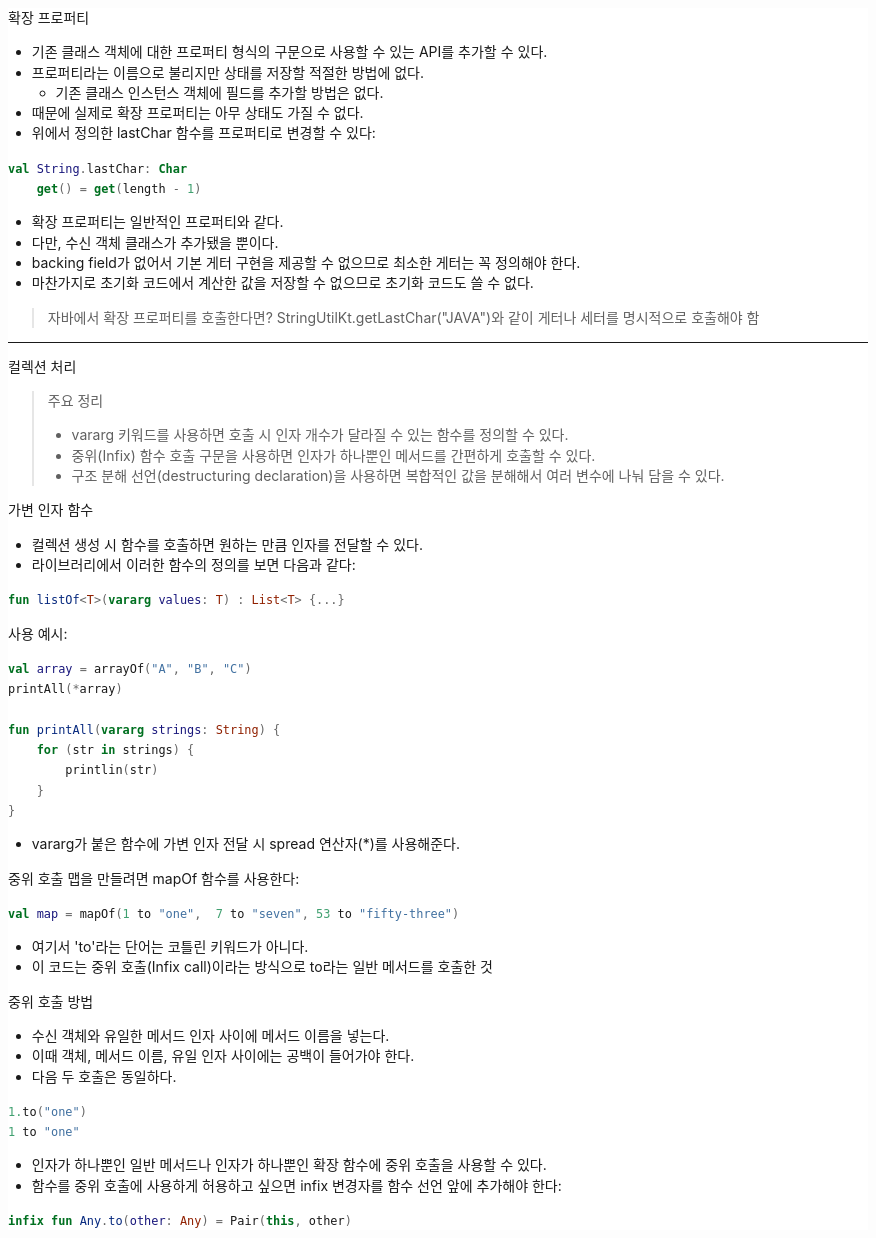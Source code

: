확장 프로퍼티
- 기존 클래스 객체에 대한 프로퍼티 형식의 구문으로 사용할 수 있는 API를 추가할 수 있다.
- 프로퍼티라는 이름으로 불리지만 상태를 저장할 적절한 방법에 없다.
	- 기존 클래스 인스턴스 객체에 필드를 추가할 방법은 없다.
- 때문에 실제로 확장 프로퍼티는 아무 상태도 가질  수 없다.
- 위에서 정의한 lastChar 함수를 프로퍼티로 변경할 수 있다:
```kotlin
val String.lastChar: Char
	get() = get(length - 1)
```
- 확장 프로퍼티는 일반적인 프로퍼티와 같다.
- 다만, 수신 객체 클래스가 추가됐을 뿐이다.
- backing field가 없어서 기본 게터 구현을 제공할 수 없으므로 최소한 게터는 꼭 정의해야 한다.
- 마찬가지로 초기화 코드에서 계산한 값을 저장할 수 없으므로 초기화 코드도 쓸 수 없다.

> 자바에서 확장 프로퍼티를 호출한다면?
> StringUtilKt.getLastChar("JAVA")와 같이 게터나 세터를 명시적으로 호출해야 함


---
컬렉션 처리
> 주요 정리
> - vararg 키워드를 사용하면 호출 시 인자 개수가 달라질 수 있는 함수를 정의할 수 있다.
> - 중위(Infix) 함수 호출 구문을 사용하면 인자가 하나뿐인 메서드를 간편하게 호출할 수 있다.
> - 구조 분해 선언(destructuring declaration)을 사용하면 복합적인 값을 분해해서 여러 변수에 나눠 담을 수 있다.

가변 인자 함수
- 컬렉션 생성 시 함수를 호출하면 원하는 만큼 인자를 전달할 수 있다.
- 라이브러리에서 이러한 함수의 정의를 보면 다음과 같다:
```kotlin
fun listOf<T>(vararg values: T) : List<T> {...}
```

사용 예시:
```kotlin
val array = arrayOf("A", "B", "C")
printAll(*array)

fun printAll(vararg strings: String) {
	for (str in strings) {
		printlin(str)
	}
}
```
- vararg가 붙은 함수에 가변 인자 전달 시 spread 연산자(\*)를 사용해준다.

중위 호출
맵을 만들려면 mapOf 함수를 사용한다:
```kotlin
val map = mapOf(1 to "one",  7 to "seven", 53 to "fifty-three")
```
- 여기서 'to'라는 단어는 코틀린 키워드가 아니다.
- 이 코드는 중위 호출(Infix call)이라는 방식으로 to라는 일반 메서드를 호출한 것

중위 호출 방법
- 수신 객체와 유일한 메서드 인자 사이에 메서드 이름을 넣는다.
- 이때 객체, 메서드 이름, 유일 인자 사이에는 공백이 들어가야 한다.
- 다음 두 호출은 동일하다.
```Kotlin
1.to("one")
1 to "one"
```
- 인자가 하나뿐인 일반 메서드나 인자가 하나뿐인 확장 함수에 중위 호출을 사용할 수 있다.
- 함수를 중위 호출에 사용하게 허용하고 싶으면 infix 변경자를 함수 선언 앞에 추가해야 한다:
```kotlin
infix fun Any.to(other: Any) = Pair(this, other)
```
